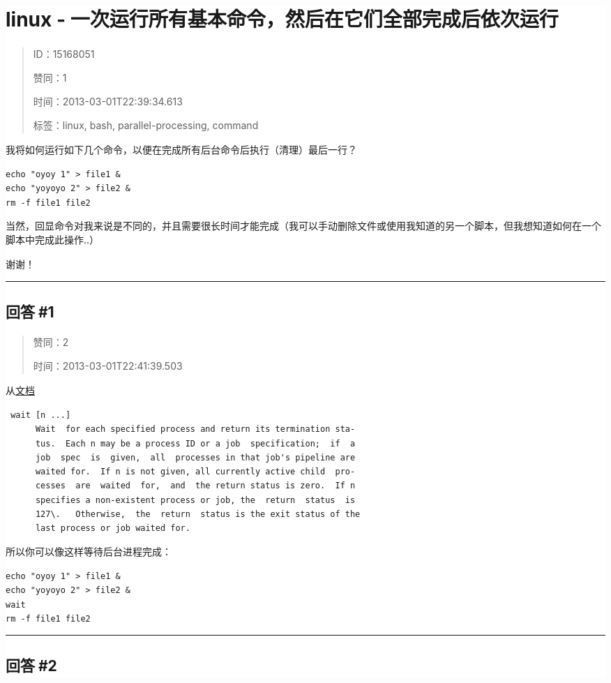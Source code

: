 # linux - 一次运行所有基本命令，然后在它们全部完成后依次运行

> ID：15168051
> 
> 赞同：1
> 
> 时间：2013-03-01T22:39:34.613
> 
> 标签：linux, bash, parallel-processing, command

我将如何运行如下几个命令，以便在完成所有后台命令后执行（清理）最后一行？

```
echo "oyoy 1" > file1 &
echo "yoyoyo 2" > file2 &
rm -f file1 file2 
```

当然，回显命令对我来说是不同的，并且需要很长时间才能完成（我可以手动删除文件或使用我知道的另一个脚本，但我想知道如何在一个脚本中完成此操作..）

谢谢！

* * *

## 回答 #1

> 赞同：2
> 
> 时间：2013-03-01T22:41:39.503

从[文档](http://unixhelp.ed.ac.uk/CGI/man-cgi?wait)

```
 wait [n ...]
      Wait  for each specified process and return its termination sta-
      tus.  Each n may be a process ID or a job  specification;  if  a
      job  spec  is  given,  all  processes in that job's pipeline are
      waited for.  If n is not given, all currently active child  pro-
      cesses  are  waited  for,  and  the return status is zero.  If n
      specifies a non-existent process or job, the  return  status  is
      127\.   Otherwise,  the  return  status is the exit status of the
      last process or job waited for. 
```

所以你可以像这样等待后台进程完成：

```
echo "oyoy 1" > file1 &
echo "yoyoyo 2" > file2 &
wait
rm -f file1 file2 
```

* * *

## 回答 #2
